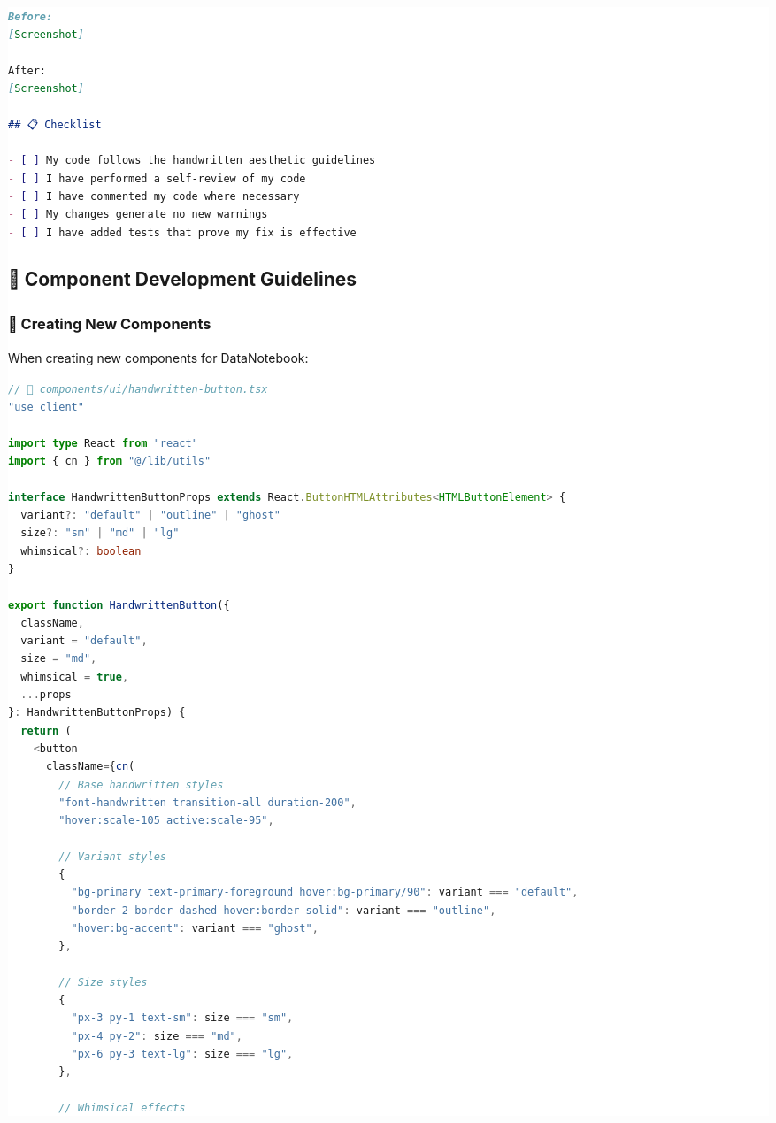 ```markdown
Before:
[Screenshot]

After:
[Screenshot]

## 📋 Checklist

- [ ] My code follows the handwritten aesthetic guidelines
- [ ] I have performed a self-review of my code
- [ ] I have commented my code where necessary
- [ ] My changes generate no new warnings
- [ ] I have added tests that prove my fix is effective
```

## 🎨 Component Development Guidelines

### 🧩 Creating New Components

When creating new components for DataNotebook:

```typescript
// 📁 components/ui/handwritten-button.tsx
"use client"

import type React from "react"
import { cn } from "@/lib/utils"

interface HandwrittenButtonProps extends React.ButtonHTMLAttributes<HTMLButtonElement> {
  variant?: "default" | "outline" | "ghost"
  size?: "sm" | "md" | "lg"
  whimsical?: boolean
}

export function HandwrittenButton({ 
  className, 
  variant = "default", 
  size = "md",
  whimsical = true,
  ...props 
}: HandwrittenButtonProps) {
  return (
    <button
      className={cn(
        // Base handwritten styles
        "font-handwritten transition-all duration-200",
        "hover:scale-105 active:scale-95",
        
        // Variant styles
        {
          "bg-primary text-primary-foreground hover:bg-primary/90": variant === "default",
          "border-2 border-dashed hover:border-solid": variant === "outline",
          "hover:bg-accent": variant === "ghost",
        },
        
        // Size styles
        {
          "px-3 py-1 text-sm": size === "sm",
          "px-4 py-2": size === "md", 
          "px-6 py-3 text-lg": size === "lg",
        },
        
        // Whimsical effects
```